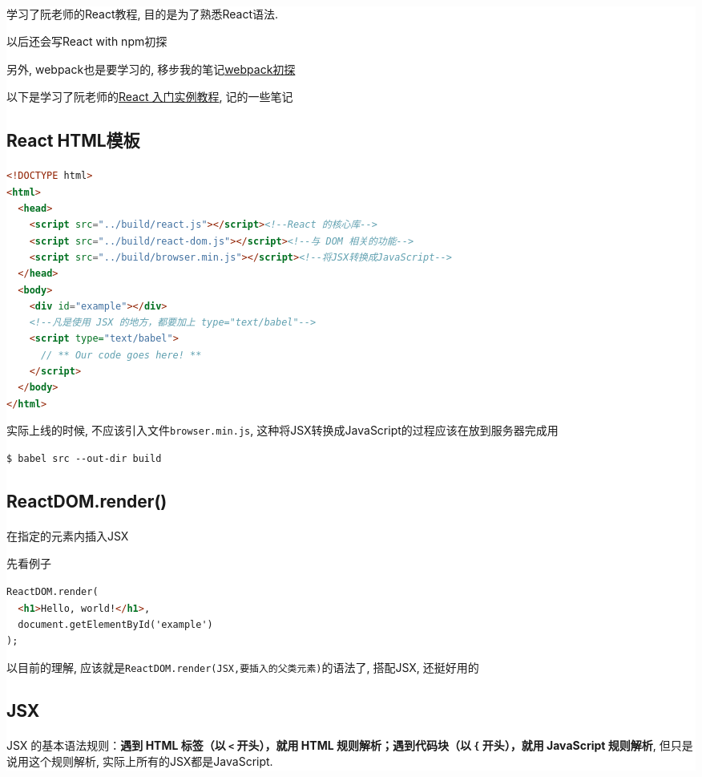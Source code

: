学习了阮老师的React教程, 目的是为了熟悉React语法.

以后还会写React with npm初探

另外, webpack也是要学习的, 移步我的笔记[webpack初探]()

以下是学习了阮老师的[React 入门实例教程](http://www.ruanyifeng.com/blog/2015/03/react.html?bsh_bid=1041433791), 记的一些笔记

## React HTML模板

```html
<!DOCTYPE html>
<html>
  <head>
    <script src="../build/react.js"></script><!--React 的核心库-->
    <script src="../build/react-dom.js"></script><!--与 DOM 相关的功能-->
    <script src="../build/browser.min.js"></script><!--将JSX转换成JavaScript-->
  </head>
  <body>
    <div id="example"></div>
    <!--凡是使用 JSX 的地方，都要加上 type="text/babel"-->
    <script type="text/babel">
      // ** Our code goes here! **
    </script>
  </body>
</html>
```

实际上线的时候, 不应该引入文件`browser.min.js`, 这种将JSX转换成JavaScript的过程应该在放到服务器完成用

```
$ babel src --out-dir build
```

## ReactDOM.render()

在指定的元素内插入JSX



先看例子

```html
ReactDOM.render(
  <h1>Hello, world!</h1>,
  document.getElementById('example')
);
```

以目前的理解, 应该就是`ReactDOM.render(JSX,要插入的父类元素)`的语法了, 搭配JSX, 还挺好用的

## JSX

JSX 的基本语法规则：**遇到 HTML 标签（以 `<` 开头），就用 HTML 规则解析；遇到代码块（以 `{` 开头），就用 JavaScript 规则解析**, 但只是说用这个规则解析, 实际上所有的JSX都是JavaScript.
